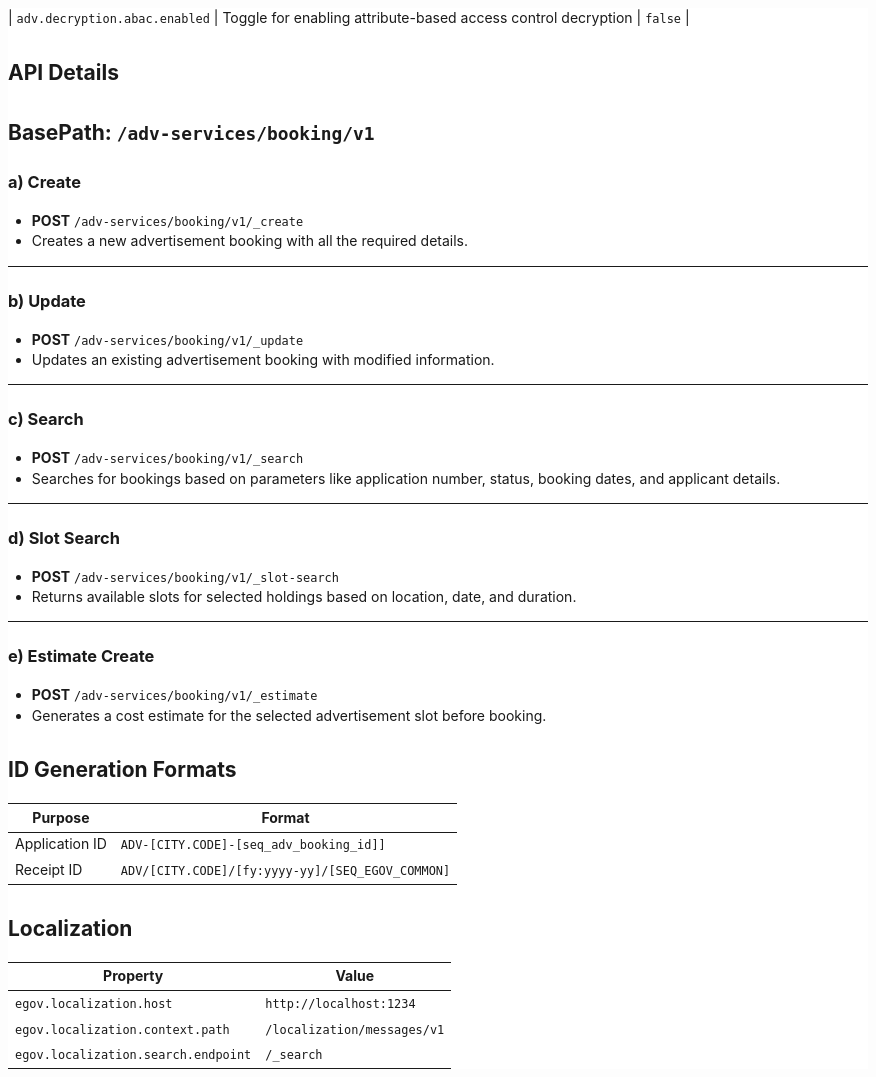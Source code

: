 | `adv.decryption.abac.enabled`                   | Toggle for enabling attribute-based access control decryption               | `false`                                           |



## API Details  
**BasePath:** `/adv-services/booking/v1`
---

### a) Create  
- **POST** `/adv-services/booking/v1/_create`  
- Creates a new advertisement booking with all the required details.

---

### b) Update  
- **POST** `/adv-services/booking/v1/_update`  
- Updates an existing advertisement booking with modified information.

---

### c) Search  
- **POST** `/adv-services/booking/v1/_search`  
- Searches for bookings based on parameters like application number, status, booking dates, and applicant details.

---

### d) Slot Search  
- **POST** `/adv-services/booking/v1/_slot-search`  
- Returns available slots for selected holdings based on location, date, and duration.

---

### e) Estimate Create  
- **POST** `/adv-services/booking/v1/_estimate`  
- Generates a cost estimate for the selected advertisement slot before booking.


## ID Generation Formats
| Purpose               |                    Format                       |
|-----------------------|-------------------------------------------------|
| Application ID | `ADV-[CITY.CODE]-[seq_adv_booking_id]]`                |
| Receipt ID | `ADV/[CITY.CODE]/[fy:yyyy-yy]/[SEQ_EGOV_COMMON]`           |

## Localization
| Property | Value                                                |
|----------|------------------------------------------------------|
| `egov.localization.host` | `http://localhost:1234`              |
| `egov.localization.context.path` | `/localization/messages/v1`  |
| `egov.localization.search.endpoint` | `/_search`                |
